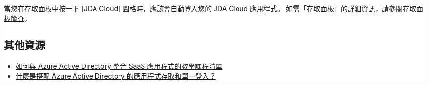 當您在存取面板中按一下 [JDA Cloud] 圖格時，應該會自動登入您的 JDA Cloud 應用程式。
如需「存取面板」的詳細資訊，請參閱[存取面板簡介](../user-help/active-directory-saas-access-panel-introduction.md)。 

## <a name="additional-resources"></a>其他資源

* [如何與 Azure Active Directory 整合 SaaS 應用程式的教學課程清單](tutorial-list.md)
* [什麼是搭配 Azure Active Directory 的應用程式存取和單一登入？](../manage-apps/what-is-single-sign-on.md)



[1]: ./media/jdacloud-tutorial/tutorial_general_01.png
[2]: ./media/jdacloud-tutorial/tutorial_general_02.png
[3]: ./media/jdacloud-tutorial/tutorial_general_03.png
[4]: ./media/jdacloud-tutorial/tutorial_general_04.png

[100]: ./media/jdacloud-tutorial/tutorial_general_100.png

[200]: ./media/jdacloud-tutorial/tutorial_general_200.png
[201]: ./media/jdacloud-tutorial/tutorial_general_201.png
[202]: ./media/jdacloud-tutorial/tutorial_general_202.png
[203]: ./media/jdacloud-tutorial/tutorial_general_203.png